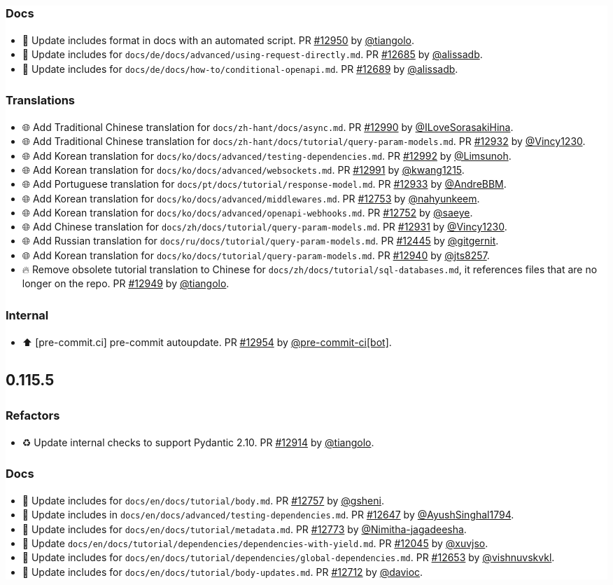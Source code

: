 ### Docs

* 📝 Update includes format in docs with an automated script. PR [#12950](https://github.com/fastapi/fastapi/pull/12950) by [@tiangolo](https://github.com/tiangolo).
* 📝 Update includes for `docs/de/docs/advanced/using-request-directly.md`. PR [#12685](https://github.com/fastapi/fastapi/pull/12685) by [@alissadb](https://github.com/alissadb).
* 📝 Update includes for `docs/de/docs/how-to/conditional-openapi.md`. PR [#12689](https://github.com/fastapi/fastapi/pull/12689) by [@alissadb](https://github.com/alissadb).

### Translations

* 🌐 Add Traditional Chinese translation for `docs/zh-hant/docs/async.md`. PR [#12990](https://github.com/fastapi/fastapi/pull/12990) by [@ILoveSorasakiHina](https://github.com/ILoveSorasakiHina).
* 🌐 Add Traditional Chinese translation for `docs/zh-hant/docs/tutorial/query-param-models.md`. PR [#12932](https://github.com/fastapi/fastapi/pull/12932) by [@Vincy1230](https://github.com/Vincy1230).
* 🌐 Add Korean translation for `docs/ko/docs/advanced/testing-dependencies.md`. PR [#12992](https://github.com/fastapi/fastapi/pull/12992) by [@Limsunoh](https://github.com/Limsunoh).
* 🌐 Add Korean translation for `docs/ko/docs/advanced/websockets.md`. PR [#12991](https://github.com/fastapi/fastapi/pull/12991) by [@kwang1215](https://github.com/kwang1215).
* 🌐 Add Portuguese translation for `docs/pt/docs/tutorial/response-model.md`. PR [#12933](https://github.com/fastapi/fastapi/pull/12933) by [@AndreBBM](https://github.com/AndreBBM).
* 🌐 Add Korean translation for `docs/ko/docs/advanced/middlewares.md`. PR [#12753](https://github.com/fastapi/fastapi/pull/12753) by [@nahyunkeem](https://github.com/nahyunkeem).
* 🌐 Add Korean translation for `docs/ko/docs/advanced/openapi-webhooks.md`. PR [#12752](https://github.com/fastapi/fastapi/pull/12752) by [@saeye](https://github.com/saeye).
* 🌐 Add Chinese translation for `docs/zh/docs/tutorial/query-param-models.md`. PR [#12931](https://github.com/fastapi/fastapi/pull/12931) by [@Vincy1230](https://github.com/Vincy1230).
* 🌐 Add Russian translation for `docs/ru/docs/tutorial/query-param-models.md`. PR [#12445](https://github.com/fastapi/fastapi/pull/12445) by [@gitgernit](https://github.com/gitgernit).
* 🌐 Add Korean translation for `docs/ko/docs/tutorial/query-param-models.md`. PR [#12940](https://github.com/fastapi/fastapi/pull/12940) by [@jts8257](https://github.com/jts8257).
* 🔥 Remove obsolete tutorial translation to Chinese for `docs/zh/docs/tutorial/sql-databases.md`, it references files that are no longer on the repo. PR [#12949](https://github.com/fastapi/fastapi/pull/12949) by [@tiangolo](https://github.com/tiangolo).

### Internal

* ⬆ [pre-commit.ci] pre-commit autoupdate. PR [#12954](https://github.com/fastapi/fastapi/pull/12954) by [@pre-commit-ci[bot]](https://github.com/apps/pre-commit-ci).

## 0.115.5

### Refactors

* ♻️ Update internal checks to support Pydantic 2.10. PR [#12914](https://github.com/fastapi/fastapi/pull/12914) by [@tiangolo](https://github.com/tiangolo).

### Docs

* 📝 Update includes for `docs/en/docs/tutorial/body.md`. PR [#12757](https://github.com/fastapi/fastapi/pull/12757) by [@gsheni](https://github.com/gsheni).
* 📝 Update includes in `docs/en/docs/advanced/testing-dependencies.md`. PR [#12647](https://github.com/fastapi/fastapi/pull/12647) by [@AyushSinghal1794](https://github.com/AyushSinghal1794).
* 📝 Update includes for `docs/en/docs/tutorial/metadata.md`. PR [#12773](https://github.com/fastapi/fastapi/pull/12773) by [@Nimitha-jagadeesha](https://github.com/Nimitha-jagadeesha).
* 📝 Update `docs/en/docs/tutorial/dependencies/dependencies-with-yield.md`. PR [#12045](https://github.com/fastapi/fastapi/pull/12045) by [@xuvjso](https://github.com/xuvjso).
* 📝 Update includes for `docs/en/docs/tutorial/dependencies/global-dependencies.md`. PR [#12653](https://github.com/fastapi/fastapi/pull/12653) by [@vishnuvskvkl](https://github.com/vishnuvskvkl).
* 📝 Update includes for `docs/en/docs/tutorial/body-updates.md`. PR [#12712](https://github.com/fastapi/fastapi/pull/12712) by [@davioc](https://github.com/davioc).